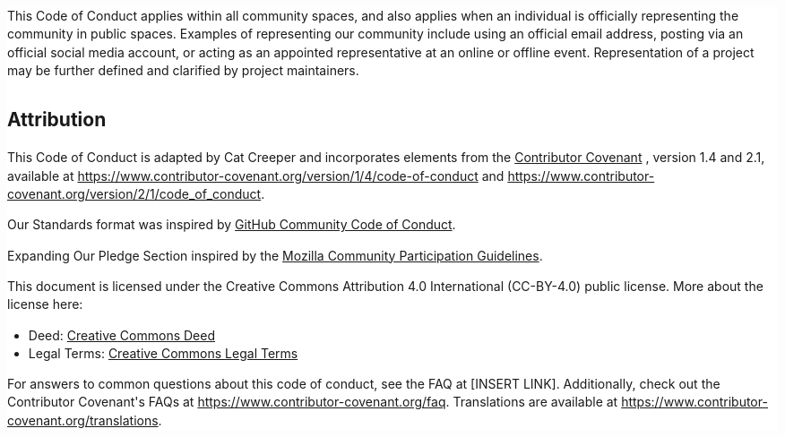This Code of Conduct applies within all community spaces, and also applies when an individual is officially representing the community in public spaces. Examples of representing our community include using an official email address, posting via an official social media account, or acting as an appointed representative at an online or offline event. Representation of a project may be further defined and clarified by project maintainers.

## Attribution

This Code of Conduct is adapted by Cat Creeper and incorporates elements from the [Contributor Covenant](https://www.contributor-covenant.org) , version 1.4 and 2.1, available at https://www.contributor-covenant.org/version/1/4/code-of-conduct and https://www.contributor-covenant.org/version/2/1/code_of_conduct. 

Our Standards format was inspired by [GitHub Community Code of Conduct](https://docs.github.com/en/site-policy/github-terms/github-community-code-of-conduct).

Expanding Our Pledge Section inspired by the [Mozilla Community Participation Guidelines](https://www.mozilla.org/en-US/about/governance/policies/participation/).

This document is licensed under the Creative Commons Attribution 4.0 International (CC-BY-4.0) public license. More about the license here:
- Deed: [Creative Commons Deed](https://creativecommons.org/licenses/by/4.0/)
- Legal Terms: [Creative Commons Legal Terms](https://creativecommons.org/licenses/by/4.0/legalcode.en)

For answers to common questions about this code of conduct, see the FAQ at [INSERT LINK]. Additionally, check out the Contributor Covenant's FAQs at https://www.contributor-covenant.org/faq. Translations are available at https://www.contributor-covenant.org/translations.
